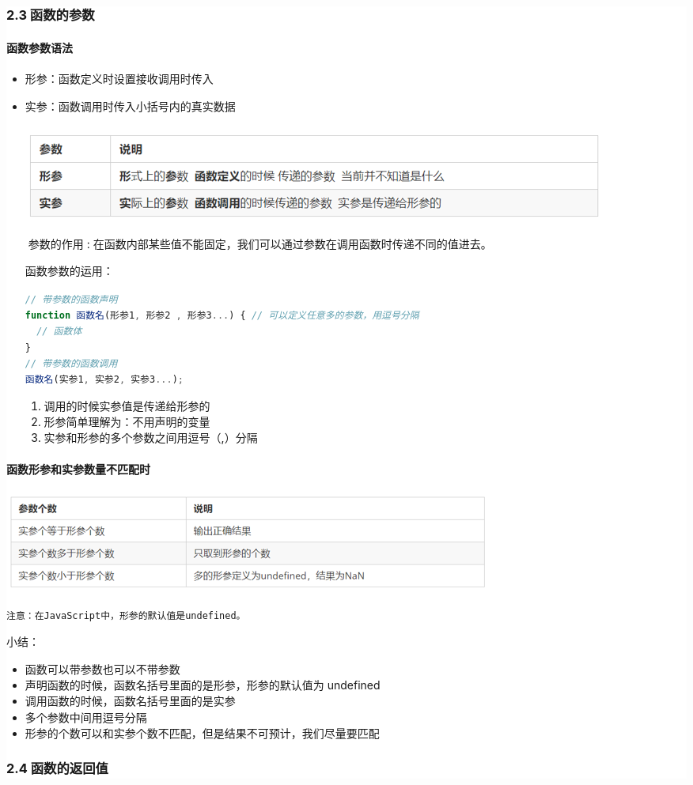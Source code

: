 ### 2.3 函数的参数

#### 函数参数语法

- 形参：函数定义时设置接收调用时传入

- 实参：函数调用时传入小括号内的真实数据

  ![](./images/3.png)

  ​	参数的作用 : 在函数内部某些值不能固定，我们可以通过参数在调用函数时传递不同的值进去。

  函数参数的运用：

  ```js
  // 带参数的函数声明
  function 函数名(形参1, 形参2 , 形参3...) { // 可以定义任意多的参数，用逗号分隔
    // 函数体
  }
  // 带参数的函数调用
  函数名(实参1, 实参2, 实参3...); 
  ```

  1. 调用的时候实参值是传递给形参的
  2. 形参简单理解为：不用声明的变量
  3. 实参和形参的多个参数之间用逗号（,）分隔

#### 函数形参和实参数量不匹配时

![](./images/4.png)

	注意：在JavaScript中，形参的默认值是undefined。

小结：

-  函数可以带参数也可以不带参数
-  声明函数的时候，函数名括号里面的是形参，形参的默认值为 undefined
-  调用函数的时候，函数名括号里面的是实参
-  多个参数中间用逗号分隔
-  形参的个数可以和实参个数不匹配，但是结果不可预计，我们尽量要匹配

### 2.4 函数的返回值
